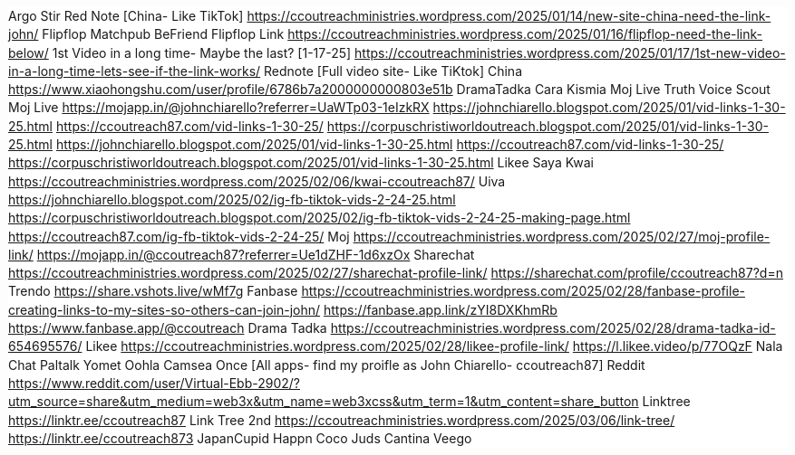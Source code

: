 Argo
Stir 
Red Note [China- Like TikTok] https://ccoutreachministries.wordpress.com/2025/01/14/new-site-china-need-the-link-john/
Flipflop
Matchpub
BeFriend
Flipflop Link https://ccoutreachministries.wordpress.com/2025/01/16/flipflop-need-the-link-below/
1st Video in a long time- Maybe the last? [1-17-25] https://ccoutreachministries.wordpress.com/2025/01/17/1st-new-video-in-a-long-time-lets-see-if-the-link-works/
Rednote [Full video site- Like TiKtok]  China https://www.xiaohongshu.com/user/profile/6786b7a2000000000803e51b
DramaTadka
Cara
Kismia 
Moj Live
Truth Voice
Scout 
Moj Live https://mojapp.in/@johnchiarello?referrer=UaWTp03-1eIzkRX
https://johnchiarello.blogspot.com/2025/01/vid-links-1-30-25.html
https://ccoutreach87.com/vid-links-1-30-25/
https://corpuschristiworldoutreach.blogspot.com/2025/01/vid-links-1-30-25.html
https://johnchiarello.blogspot.com/2025/01/vid-links-1-30-25.html
https://ccoutreach87.com/vid-links-1-30-25/
https://corpuschristiworldoutreach.blogspot.com/2025/01/vid-links-1-30-25.html
Likee Saya
Kwai
https://ccoutreachministries.wordpress.com/2025/02/06/kwai-ccoutreach87/ 
Uiva 
https://johnchiarello.blogspot.com/2025/02/ig-fb-tiktok-vids-2-24-25.html
https://corpuschristiworldoutreach.blogspot.com/2025/02/ig-fb-tiktok-vids-2-24-25-making-page.html
https://ccoutreach87.com/ig-fb-tiktok-vids-2-24-25/
Moj https://ccoutreachministries.wordpress.com/2025/02/27/moj-profile-link/
https://mojapp.in/@ccoutreach87?referrer=Ue1dZHF-1d6xzOx 
Sharechat https://ccoutreachministries.wordpress.com/2025/02/27/sharechat-profile-link/ 
https://sharechat.com/profile/ccoutreach87?d=n 
Trendo  https://share.vshots.live/wMf7g
Fanbase https://ccoutreachministries.wordpress.com/2025/02/28/fanbase-profile-creating-links-to-my-sites-so-others-can-join-john/
https://fanbase.app.link/zYI8DXKhmRb 
https://www.fanbase.app/@ccoutreach 
Drama Tadka https://ccoutreachministries.wordpress.com/2025/02/28/drama-tadka-id-654695576/
Likee https://ccoutreachministries.wordpress.com/2025/02/28/likee-profile-link/
https://l.likee.video/p/77OQzF
Nala Chat
Paltalk
Yomet 
Oohla
Camsea
Once
[All apps- find my proifle as John Chiarello- ccoutreach87]
Reddit https://www.reddit.com/user/Virtual-Ebb-2902/?utm_source=share&utm_medium=web3x&utm_name=web3xcss&utm_term=1&utm_content=share_button 
Linktree  https://linktr.ee/ccoutreach87
Link Tree 2nd https://ccoutreachministries.wordpress.com/2025/03/06/link-tree/
https://linktr.ee/ccoutreach873 
JapanCupid
Happn
Coco 
Juds
Cantina
Veego
